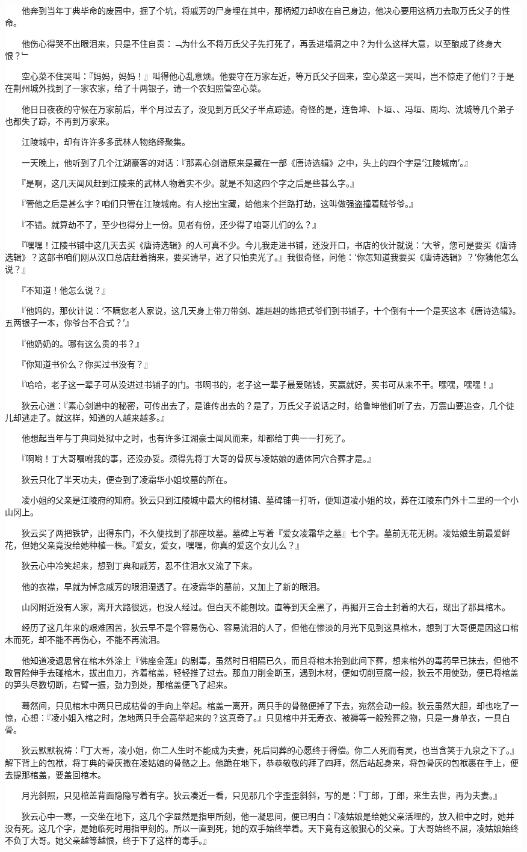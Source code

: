 　　他奔到当年丁典毕命的废园中，掘了个坑，将戚芳的尸身埋在其中，那柄短刀却收在自己身边，他决心要用这柄刀去取万氏父子的性命。

　　他伤心得哭不出眼泪来，只是不住自责：﹁为什么不将万氏父子先打死了，再丢进墙洞之中？为什么这样大意，以至酿成了终身大恨？﹂

　　空心菜不住哭叫：『妈妈，妈妈！』叫得他心乱意烦。他要守在万家左近，等万氏父子回来，空心菜这一哭叫，岂不惊走了他们？于是在荆州城外找到了一家农家，给了十两银子，请一个农妇照管空心菜。

　　他日日夜夜的守候在万家前后，半个月过去了，没见到万氏父子半点踪迹。奇怪的是，连鲁坤、卜垣、、冯垣、周均、沈城等几个弟子也都失了踪，不再到万家来。

　　江陵城中，却有许许多多武林人物络绎聚集。

　　一天晚上，他听到了几个江湖豪客的对话：『那素心剑谱原来是藏在一部《唐诗选辑》之中，头上的四个字是‘江陵城南’。』

　　『是啊，这几天闻风赶到江陵来的武林人物着实不少。就是不知这四个字之后是些甚么字。』

　　『管他之后是甚么字？咱们只管在江陵城南。有人挖出宝藏，给他来个拦路打劫，这叫做强盗撞着贼爷爷。』

　　『不错。就算劫不了，至少也得分上一份。见者有份，还少得了咱哥儿们的么？』

　　『嘿嘿！江陵书铺中这几天去买《唐诗选辑》的人可真不少。今儿我走进书铺，还没开口，书店的伙计就说：‘大爷，您可是要买《唐诗选辑》？这部书咱们刚从汉口总店赶着捎来，要买请早，迟了只怕卖光了。』我很奇怪，问他：‘你怎知道我要买《唐诗选辑》？’你猜他怎么说？』

　　『不知道！他怎么说？』

　　『他妈的，那伙计说：‘不瞒您老人家说，这几天身上带刀带剑、雄赳赳的练把式爷们到书铺子，十个倒有十一个是买这本《唐诗选辑》。五两银子一本，你爷台不合式？’』

　　『他奶奶的。哪有这么贵的书？』

　　『你知道书价么？你买过书没有？』

　　『哈哈，老子这一辈子可从没进过书铺子的门。书啊书的，老子这一辈子最爱赌钱，买赢就好，买书可从来不干。嘿嘿，嘿嘿！』

　　狄云心道：『素心剑谱中的秘密，可传出去了，是谁传出去的？是了，万氏父子说话之时，给鲁坤他们听了去，万震山要追查，几个徒儿却逃走了。就这样，知道的人越来越多。』

　　他想起当年与丁典同处狱中之时，也有许多江湖豪士闻风而来，却都给丁典一一打死了。

　　『啊哟！丁大哥嘱咐我的事，还没办妥。须得先将丁大哥的骨灰与凌姑娘的遗体同穴合葬才是。』

　　狄云只化了半天功夫，便查到了凌霜华小姐坟墓的所在。

　　凌小姐的父亲是江陵府的知府。狄云只到江陵城中最大的棺材铺、墓碑铺一打听，便知道凌小姐的坟，葬在江陵东门外十二里的一个小山冈上。

　　狄云买了两把铁铲，出得东门，不久便找到了那座坟墓。墓碑上写着『爱女凌霜华之墓』七个字。墓前无花无树。凌姑娘生前最爱鲜花，但她父亲竟没给她种植一株。『爱女，爱女，嘿嘿，你真的爱这个女儿么？』

　　狄云心中冷笑起来，想到丁典和戚芳，忍不住泪水又流了下来。

　　他的衣襟，早就为悼念戚芳的眼泪湿透了。在凌霜华的墓前，又加上了新的眼泪。

　　山冈附近没有人家，离开大路很远，也没人经过。但白天不能刨坟。直等到天全黑了，再掘开三合土封着的大石，现出了那具棺木。

　　经历了这几年来的艰难困苦，狄云早不是个容易伤心、容易流泪的人了，但他在惨淡的月光下见到这具棺木，想到丁大哥便是因这口棺木而死，却不能不再伤心，不能不再流泪。

　　他知道凌退思曾在棺木外涂上『佛座金莲』的剧毒，虽然时日相隔已久，而且将棺木抬到此间下葬，想来棺外的毒药早已抹去，但他不敢冒险伸手去碰棺木，拔出血刀，齐着棺盖，轻轻推了过去。那血刀削金断玉，遇到木材，便如切削豆腐一般，狄云不用使劲，便已将棺盖的笋头尽数切断，右臂一振，劲力到处，那棺盖便飞了起来。

　　蓦然间，只见棺木中两只已成枯骨的手向上举起。棺盖一离开，两只手的骨骼便掉了下去，宛然会动一般。狄云虽然大胆，却也吃了一惊，心想：『凌小姐入棺之时，怎地两只手会高举起来的？这真奇了。』只见棺中并无寿衣、被褥等一般殓葬之物，只是一身单衣，一具白骨。

　　狄云默默祝祷：『丁大哥，凌小姐，你二人生时不能成为夫妻，死后同葬的心愿终于得偿。你二人死而有灵，也当含笑于九泉之下了。』解下背上的包袱，将丁典的骨灰撒在凌姑娘的骨骼之上。他跪在地下，恭恭敬敬的拜了四拜，然后站起身来，将包骨灰的包袱裹在手上，便去提那棺盖，要盖回棺木。

　　月光斜照，只见棺盖背面隐隐写着有字。狄云凑近一看，只见那几个字歪歪斜斜，写的是：『丁郎，丁郎，来生去世，再为夫妻。』

　　狄云心中一寒，一交坐在地下，这几个字显然是指甲所刻，他一凝思间，便已明白：『凌姑娘是给她父亲活埋的，放入棺中之时，她并没有死。这几个字，是她临死时用指甲刻的。所以一直到死，她的双手始终举着。天下竟有这般狠心的父亲。丁大哥始终不屈，凌姑娘始终不负丁大哥。她父亲越等越恨，终于下了这样的毒手。』
